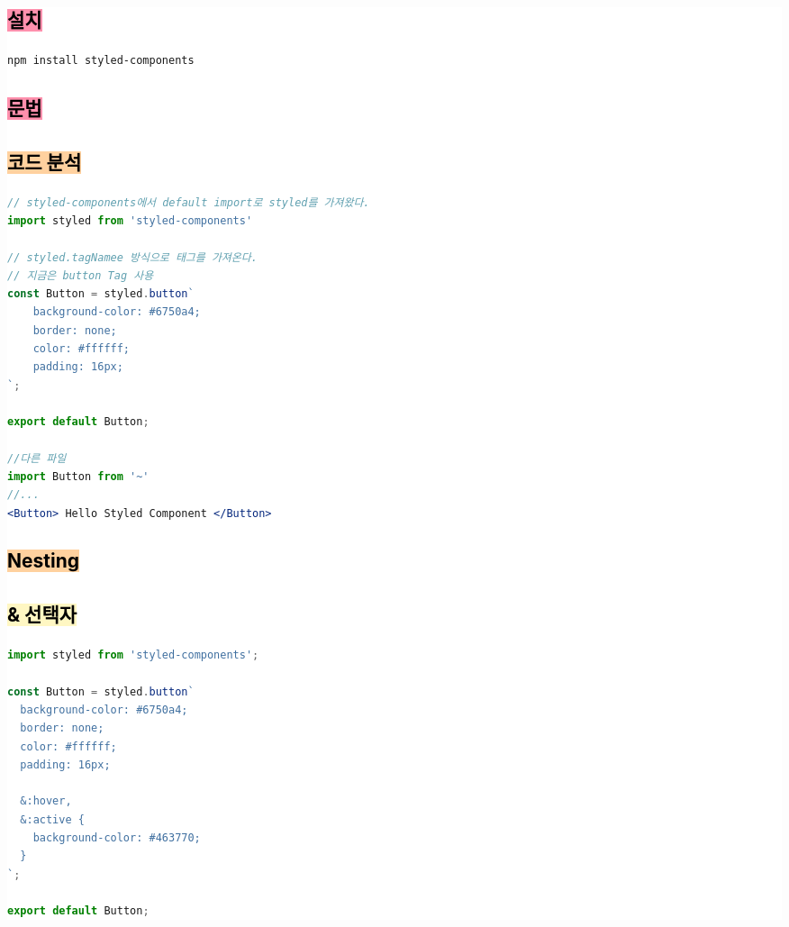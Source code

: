 ## <mark style="background: #FF5582A6;">설치</mark>

```terminal
npm install styled-components
```

## <mark style="background: #FF5582A6;">문법</mark>

## <mark style="background: #FFB86CA6;">코드 분석</mark>

```jsx
// styled-components에서 default import로 styled를 가져왔다.
import styled from 'styled-components'

// styled.tagNamee 방식으로 태그를 가져온다. 
// 지금은 button Tag 사용
const Button = styled.button`
	background-color: #6750a4;
	border: none;
	color: #ffffff;
	padding: 16px;
`;

export default Button;

//다른 파일
import Button from '~'
//...
<Button> Hello Styled Component </Button>
```

## <mark style="background: #FFB86CA6;">Nesting</mark>

## <mark style="background: #FFF3A3A6;">& 선택자</mark>

```jsx
import styled from 'styled-components';

const Button = styled.button`
  background-color: #6750a4;
  border: none;
  color: #ffffff;
  padding: 16px;

  &:hover,
  &:active {
    background-color: #463770;
  }
`;

export default Button;
```
